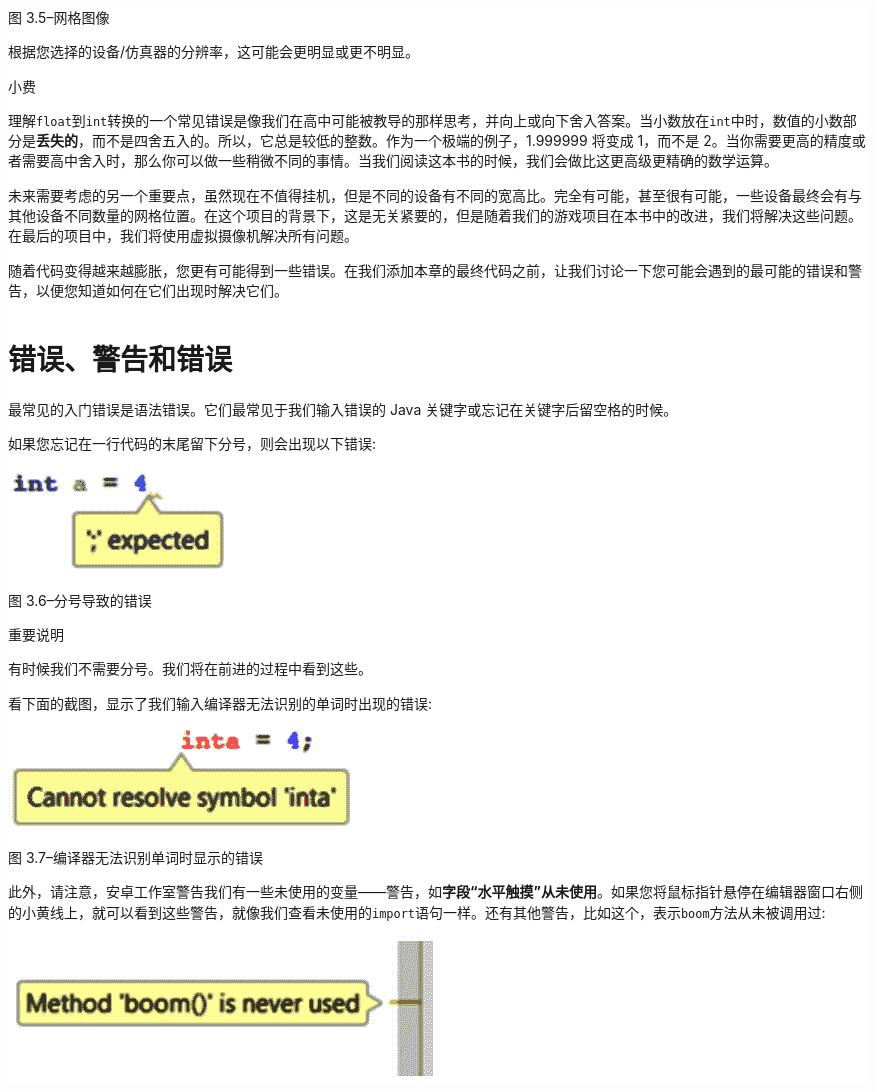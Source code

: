 图 3.5–网格图像

根据您选择的设备/仿真器的分辨率，这可能会更明显或更不明显。

小费

理解`float`到`int`转换的一个常见错误是像我们在高中可能被教导的那样思考，并向上或向下舍入答案。当小数放在`int`中时，数值的小数部分是**丢失的**，而不是四舍五入的。所以，它总是较低的整数。作为一个极端的例子，1.999999 将变成 1，而不是 2。当你需要更高的精度或者需要高中舍入时，那么你可以做一些稍微不同的事情。当我们阅读这本书的时候，我们会做比这更高级更精确的数学运算。

未来需要考虑的另一个重要点，虽然现在不值得挂机，但是不同的设备有不同的宽高比。完全有可能，甚至很有可能，一些设备最终会有与其他设备不同数量的网格位置。在这个项目的背景下，这是无关紧要的，但是随着我们的游戏项目在本书中的改进，我们将解决这些问题。在最后的项目中，我们将使用虚拟摄像机解决所有问题。

随着代码变得越来越膨胀，您更有可能得到一些错误。在我们添加本章的最终代码之前，让我们讨论一下您可能会遇到的最可能的错误和警告，以便您知道如何在它们出现时解决它们。

# 错误、警告和错误

最常见的入门错误是语法错误。它们最常见于我们输入错误的 Java 关键字或忘记在关键字后留空格的时候。

如果您忘记在一行代码的末尾留下分号，则会出现以下错误:

![Figure 3.6 – Error due to a semicolon ](img/Figure_3.06_B16774.jpg)

图 3.6–分号导致的错误

重要说明

有时候我们不需要分号。我们将在前进的过程中看到这些。

看下面的截图，显示了我们输入编译器无法识别的单词时出现的错误:

![Figure 3.7 – Error that's shown when the compiler is unable to recognize a word ](img/Figure_3.07_B16774.jpg)

图 3.7–编译器无法识别单词时显示的错误

此外，请注意，安卓工作室警告我们有一些未使用的变量——警告，如**字段“水平触摸”从未使用**。如果您将鼠标指针悬停在编辑器窗口右侧的小黄线上，就可以看到这些警告，就像我们查看未使用的`import`语句一样。还有其他警告，比如这个，表示`boom`方法从未被调用过:

![Figure 3.8 – Error that's shown when the method boom is never called ](img/Figure_3.08_B16774.jpg)
